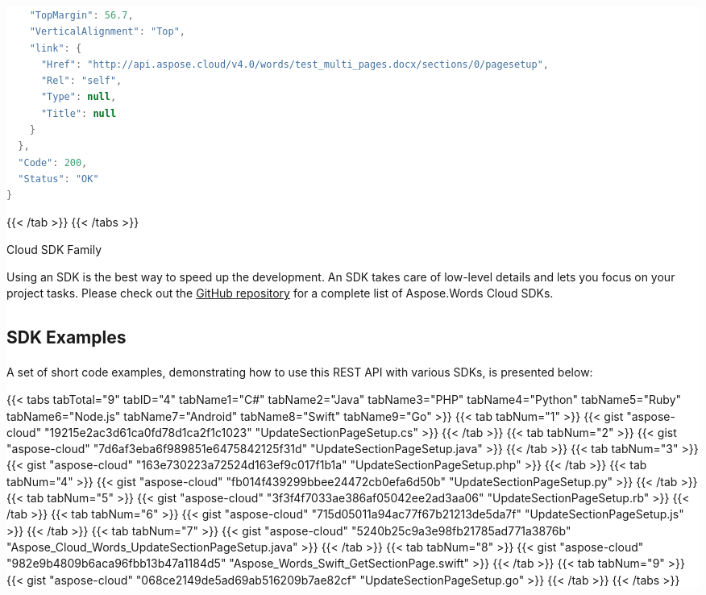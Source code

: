 ```JAVA
    "TopMargin": 56.7,
    "VerticalAlignment": "Top",
    "link": {
      "Href": "http://api.aspose.cloud/v4.0/words/test_multi_pages.docx/sections/0/pagesetup",
      "Rel": "self",
      "Type": null,
      "Title": null
    }
  },
  "Code": 200,
  "Status": "OK"
}
```

{{< /tab >}}
{{< /tabs >}}

Cloud SDK Family

Using an SDK is the best way to speed up the development. An SDK takes care of low-level details and lets you focus on your project tasks. Please check out the [GitHub repository](https://github.com/aspose-words-cloud) for a complete list of Aspose.Words Cloud SDKs.

## SDK Examples

A set of short code examples, demonstrating how to use this REST API with various SDKs, is presented below:

{{< tabs tabTotal="9" tabID="4" tabName1="C#" tabName2="Java" tabName3="PHP" tabName4="Python" tabName5="Ruby" tabName6="Node.js" tabName7="Android" tabName8="Swift" tabName9="Go" >}}
{{< tab tabNum="1" >}}
{{< gist "aspose-cloud" "19215e2ac3d61ca0fd78d1ca2f1c1023" "UpdateSectionPageSetup.cs" >}}
{{< /tab >}}
{{< tab tabNum="2" >}}
{{< gist "aspose-cloud" "7d6af3eba6f989851e6475842125f31d" "UpdateSectionPageSetup.java" >}}
{{< /tab >}}
{{< tab tabNum="3" >}}
{{< gist "aspose-cloud" "163e730223a72524d163ef9c017f1b1a" "UpdateSectionPageSetup.php" >}}
{{< /tab >}}
{{< tab tabNum="4" >}}
{{< gist "aspose-cloud" "fb014f439299bbee24472cb0efa6d50b" "UpdateSectionPageSetup.py" >}}
{{< /tab >}}
{{< tab tabNum="5" >}}
{{< gist "aspose-cloud" "3f3f4f7033ae386af05042ee2ad3aa06" "UpdateSectionPageSetup.rb" >}}
{{< /tab >}}
{{< tab tabNum="6" >}}
{{< gist "aspose-cloud" "715d05011a94ac77f67b21213de5da7f" "UpdateSectionPageSetup.js" >}}
{{< /tab >}}
{{< tab tabNum="7" >}}
{{< gist "aspose-cloud" "5240b25c9a3e98fb21785ad771a3876b" "Aspose_Cloud_Words_UpdateSectionPageSetup.java" >}}
{{< /tab >}}
{{< tab tabNum="8" >}}
{{< gist "aspose-cloud" "982e9b4809b6aca96fbb13b47a1184d5" "Aspose_Words_Swift_GetSectionPage.swift" >}}
{{< /tab >}}
{{< tab tabNum="9" >}}
{{< gist "aspose-cloud" "068ce2149de5ad69ab516209b7ae82cf" "UpdateSectionPageSetup.go" >}}
{{< /tab >}}
{{< /tabs >}}
